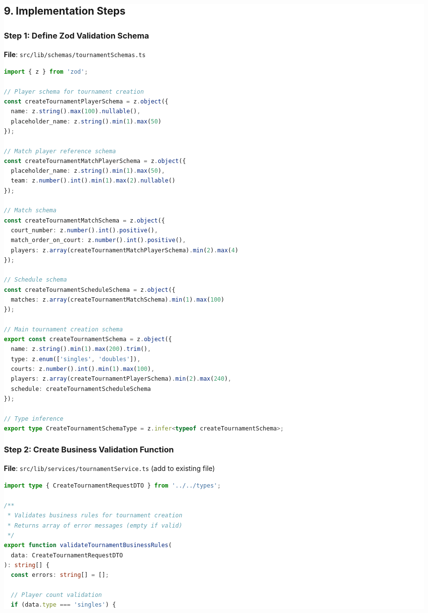 ## 9. Implementation Steps

### Step 1: Define Zod Validation Schema

**File**: `src/lib/schemas/tournamentSchemas.ts`

```typescript
import { z } from 'zod';

// Player schema for tournament creation
const createTournamentPlayerSchema = z.object({
  name: z.string().max(100).nullable(),
  placeholder_name: z.string().min(1).max(50)
});

// Match player reference schema
const createTournamentMatchPlayerSchema = z.object({
  placeholder_name: z.string().min(1).max(50),
  team: z.number().int().min(1).max(2).nullable()
});

// Match schema
const createTournamentMatchSchema = z.object({
  court_number: z.number().int().positive(),
  match_order_on_court: z.number().int().positive(),
  players: z.array(createTournamentMatchPlayerSchema).min(2).max(4)
});

// Schedule schema
const createTournamentScheduleSchema = z.object({
  matches: z.array(createTournamentMatchSchema).min(1).max(100)
});

// Main tournament creation schema
export const createTournamentSchema = z.object({
  name: z.string().min(1).max(200).trim(),
  type: z.enum(['singles', 'doubles']),
  courts: z.number().int().min(1).max(100),
  players: z.array(createTournamentPlayerSchema).min(2).max(240),
  schedule: createTournamentScheduleSchema
});

// Type inference
export type CreateTournamentSchemaType = z.infer<typeof createTournamentSchema>;
```

### Step 2: Create Business Validation Function

**File**: `src/lib/services/tournamentService.ts` (add to existing file)

```typescript
import type { CreateTournamentRequestDTO } from '../../types';

/**
 * Validates business rules for tournament creation
 * Returns array of error messages (empty if valid)
 */
export function validateTournamentBusinessRules(
  data: CreateTournamentRequestDTO
): string[] {
  const errors: string[] = [];

  // Player count validation
  if (data.type === 'singles') {
```